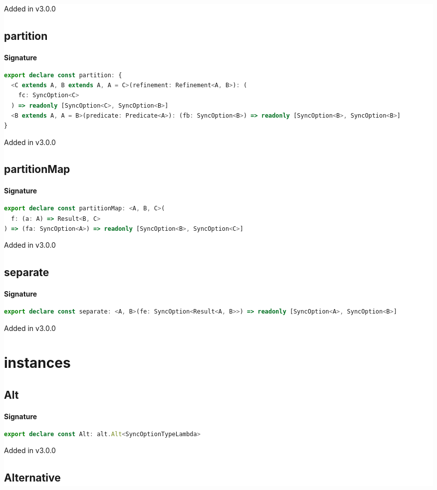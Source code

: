 Added in v3.0.0

## partition

**Signature**

```ts
export declare const partition: {
  <C extends A, B extends A, A = C>(refinement: Refinement<A, B>): (
    fc: SyncOption<C>
  ) => readonly [SyncOption<C>, SyncOption<B>]
  <B extends A, A = B>(predicate: Predicate<A>): (fb: SyncOption<B>) => readonly [SyncOption<B>, SyncOption<B>]
}
```

Added in v3.0.0

## partitionMap

**Signature**

```ts
export declare const partitionMap: <A, B, C>(
  f: (a: A) => Result<B, C>
) => (fa: SyncOption<A>) => readonly [SyncOption<B>, SyncOption<C>]
```

Added in v3.0.0

## separate

**Signature**

```ts
export declare const separate: <A, B>(fe: SyncOption<Result<A, B>>) => readonly [SyncOption<A>, SyncOption<B>]
```

Added in v3.0.0

# instances

## Alt

**Signature**

```ts
export declare const Alt: alt.Alt<SyncOptionTypeLambda>
```

Added in v3.0.0

## Alternative

